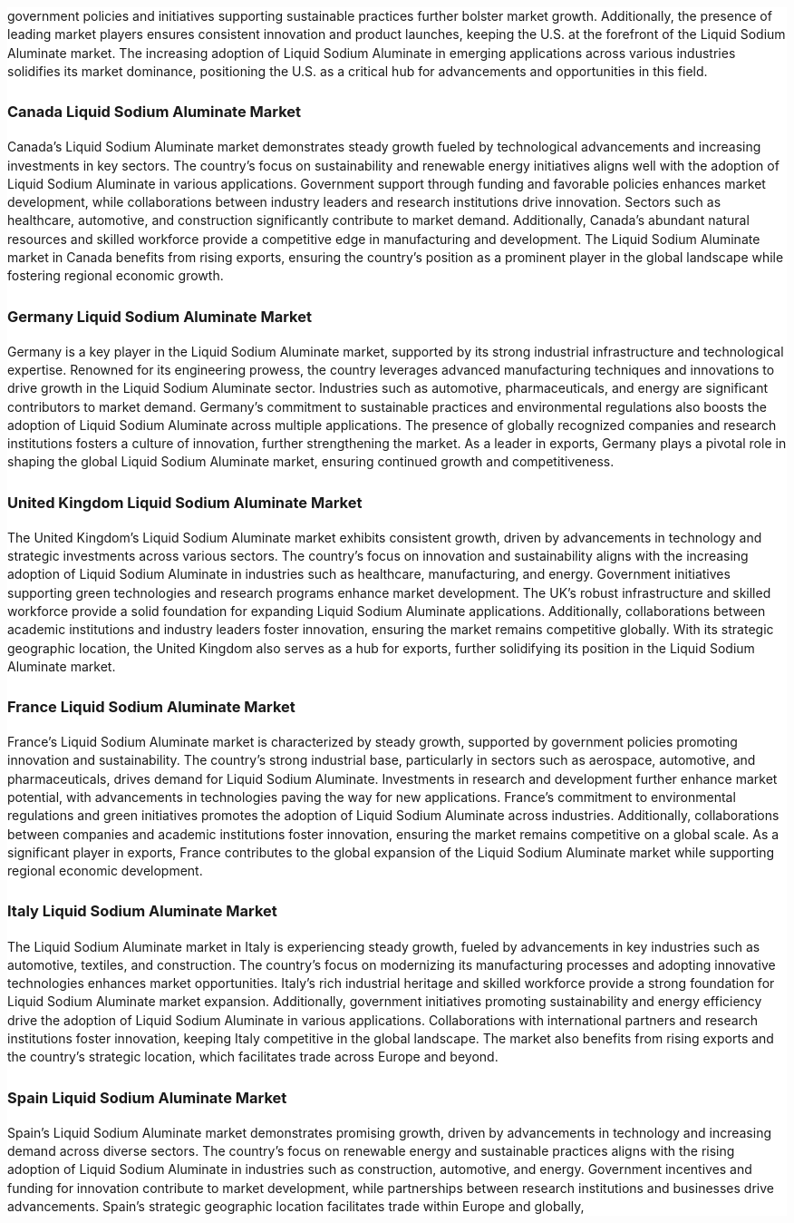 government policies and initiatives supporting sustainable practices further bolster market growth. Additionally, the presence of leading market players ensures consistent innovation and product launches, keeping the U.S. at the forefront of the Liquid Sodium Aluminate market. The increasing adoption of Liquid Sodium Aluminate in emerging applications across various industries solidifies its market dominance, positioning the U.S. as a critical hub for advancements and opportunities in this field.</p><h3>Canada Liquid Sodium Aluminate Market</h3><p>Canada&rsquo;s Liquid Sodium Aluminate market demonstrates steady growth fueled by technological advancements and increasing investments in key sectors. The country&rsquo;s focus on sustainability and renewable energy initiatives aligns well with the adoption of Liquid Sodium Aluminate in various applications. Government support through funding and favorable policies enhances market development, while collaborations between industry leaders and research institutions drive innovation. Sectors such as healthcare, automotive, and construction significantly contribute to market demand. Additionally, Canada&rsquo;s abundant natural resources and skilled workforce provide a competitive edge in manufacturing and development. The Liquid Sodium Aluminate market in Canada benefits from rising exports, ensuring the country&rsquo;s position as a prominent player in the global landscape while fostering regional economic growth.</p><h3>Germany Liquid Sodium Aluminate Market</h3><p>Germany is a key player in the Liquid Sodium Aluminate market, supported by its strong industrial infrastructure and technological expertise. Renowned for its engineering prowess, the country leverages advanced manufacturing techniques and innovations to drive growth in the Liquid Sodium Aluminate sector. Industries such as automotive, pharmaceuticals, and energy are significant contributors to market demand. Germany&rsquo;s commitment to sustainable practices and environmental regulations also boosts the adoption of Liquid Sodium Aluminate across multiple applications. The presence of globally recognized companies and research institutions fosters a culture of innovation, further strengthening the market. As a leader in exports, Germany plays a pivotal role in shaping the global Liquid Sodium Aluminate market, ensuring continued growth and competitiveness.</p><h3>United Kingdom Liquid Sodium Aluminate Market</h3><p>The United Kingdom&rsquo;s Liquid Sodium Aluminate market exhibits consistent growth, driven by advancements in technology and strategic investments across various sectors. The country&rsquo;s focus on innovation and sustainability aligns with the increasing adoption of Liquid Sodium Aluminate in industries such as healthcare, manufacturing, and energy. Government initiatives supporting green technologies and research programs enhance market development. The UK&rsquo;s robust infrastructure and skilled workforce provide a solid foundation for expanding Liquid Sodium Aluminate applications. Additionally, collaborations between academic institutions and industry leaders foster innovation, ensuring the market remains competitive globally. With its strategic geographic location, the United Kingdom also serves as a hub for exports, further solidifying its position in the Liquid Sodium Aluminate market.</p><h3>France Liquid Sodium Aluminate Market</h3><p>France&rsquo;s Liquid Sodium Aluminate market is characterized by steady growth, supported by government policies promoting innovation and sustainability. The country&rsquo;s strong industrial base, particularly in sectors such as aerospace, automotive, and pharmaceuticals, drives demand for Liquid Sodium Aluminate. Investments in research and development further enhance market potential, with advancements in technologies paving the way for new applications. France&rsquo;s commitment to environmental regulations and green initiatives promotes the adoption of Liquid Sodium Aluminate across industries. Additionally, collaborations between companies and academic institutions foster innovation, ensuring the market remains competitive on a global scale. As a significant player in exports, France contributes to the global expansion of the Liquid Sodium Aluminate market while supporting regional economic development.</p><h3>Italy Liquid Sodium Aluminate Market</h3><p>The Liquid Sodium Aluminate market in Italy is experiencing steady growth, fueled by advancements in key industries such as automotive, textiles, and construction. The country&rsquo;s focus on modernizing its manufacturing processes and adopting innovative technologies enhances market opportunities. Italy&rsquo;s rich industrial heritage and skilled workforce provide a strong foundation for Liquid Sodium Aluminate market expansion. Additionally, government initiatives promoting sustainability and energy efficiency drive the adoption of Liquid Sodium Aluminate in various applications. Collaborations with international partners and research institutions foster innovation, keeping Italy competitive in the global landscape. The market also benefits from rising exports and the country&rsquo;s strategic location, which facilitates trade across Europe and beyond.</p><h3>Spain Liquid Sodium Aluminate Market</h3><p>Spain&rsquo;s Liquid Sodium Aluminate market demonstrates promising growth, driven by advancements in technology and increasing demand across diverse sectors. The country&rsquo;s focus on renewable energy and sustainable practices aligns with the rising adoption of Liquid Sodium Aluminate in industries such as construction, automotive, and energy. Government incentives and funding for innovation contribute to market development, while partnerships between research institutions and businesses drive advancements. Spain&rsquo;s strategic geographic location facilitates trade within Europe and globally,